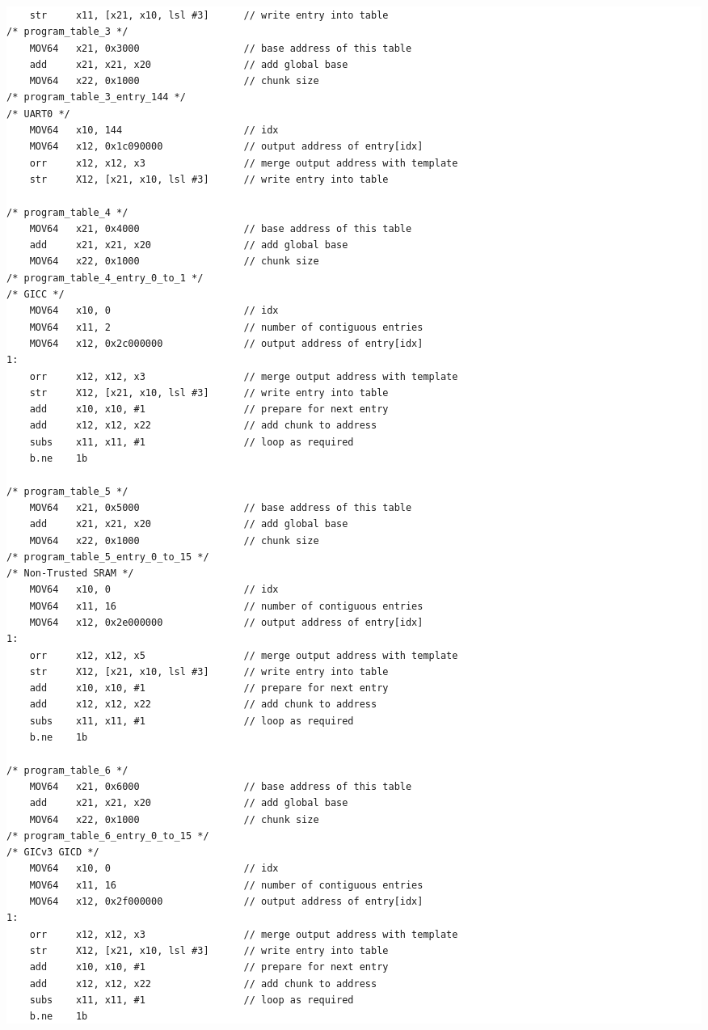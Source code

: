 ```
    str     x11, [x21, x10, lsl #3]      // write entry into table
/* program_table_3 */
    MOV64   x21, 0x3000                  // base address of this table
    add     x21, x21, x20                // add global base
    MOV64   x22, 0x1000                  // chunk size
/* program_table_3_entry_144 */
/* UART0 */
    MOV64   x10, 144                     // idx
    MOV64   x12, 0x1c090000              // output address of entry[idx]
    orr     x12, x12, x3                 // merge output address with template
    str     X12, [x21, x10, lsl #3]      // write entry into table

/* program_table_4 */
    MOV64   x21, 0x4000                  // base address of this table
    add     x21, x21, x20                // add global base
    MOV64   x22, 0x1000                  // chunk size
/* program_table_4_entry_0_to_1 */
/* GICC */
    MOV64   x10, 0                       // idx
    MOV64   x11, 2                       // number of contiguous entries
    MOV64   x12, 0x2c000000              // output address of entry[idx]
1:
    orr     x12, x12, x3                 // merge output address with template
    str     X12, [x21, x10, lsl #3]      // write entry into table
    add     x10, x10, #1                 // prepare for next entry
    add     x12, x12, x22                // add chunk to address
    subs    x11, x11, #1                 // loop as required
    b.ne    1b

/* program_table_5 */
    MOV64   x21, 0x5000                  // base address of this table
    add     x21, x21, x20                // add global base
    MOV64   x22, 0x1000                  // chunk size
/* program_table_5_entry_0_to_15 */
/* Non-Trusted SRAM */
    MOV64   x10, 0                       // idx
    MOV64   x11, 16                      // number of contiguous entries
    MOV64   x12, 0x2e000000              // output address of entry[idx]
1:
    orr     x12, x12, x5                 // merge output address with template
    str     X12, [x21, x10, lsl #3]      // write entry into table
    add     x10, x10, #1                 // prepare for next entry
    add     x12, x12, x22                // add chunk to address
    subs    x11, x11, #1                 // loop as required
    b.ne    1b

/* program_table_6 */
    MOV64   x21, 0x6000                  // base address of this table
    add     x21, x21, x20                // add global base
    MOV64   x22, 0x1000                  // chunk size
/* program_table_6_entry_0_to_15 */
/* GICv3 GICD */
    MOV64   x10, 0                       // idx
    MOV64   x11, 16                      // number of contiguous entries
    MOV64   x12, 0x2f000000              // output address of entry[idx]
1:
    orr     x12, x12, x3                 // merge output address with template
    str     X12, [x21, x10, lsl #3]      // write entry into table
    add     x10, x10, #1                 // prepare for next entry
    add     x12, x12, x22                // add chunk to address
    subs    x11, x11, #1                 // loop as required
    b.ne    1b

```